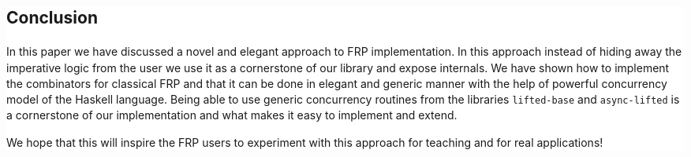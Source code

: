 ## Conclusion

In this paper we have discussed a novel and elegant approach to FRP implementation.
In this approach instead of hiding away the imperative logic from the user we use
it as a cornerstone of our library and expose internals. We have shown how to implement
the combinators for classical FRP and that it can be done in elegant and generic 
manner with the help of powerful concurrency model of the Haskell language. 
Being able to use generic concurrency routines from the libraries `lifted-base`
and `async-lifted` is a cornerstone of our implementation and what makes it 
easy to implement and extend. 

We hope that this will inspire the FRP users to experiment with this approach
for teaching and for real applications!

